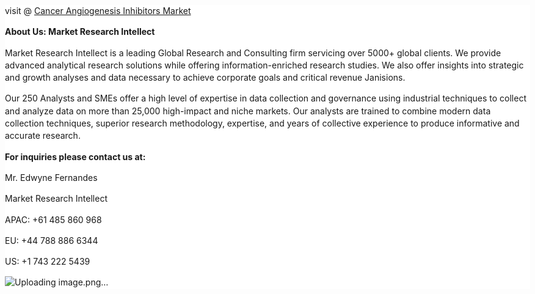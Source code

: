 visit&nbsp;@</strong>&nbsp;</span><span class="font-[700]"><a href="https://www.marketresearchintellect.com/product/cancer-angiogenesis-inhibitors-market-size-and-forecast/?utm_source=Linkedin&utm_medium=846" target="_blank" data-tracking-control-name="article-ssr-frontend-pulse_little-text-block" data-tracking-will-navigate="" data-test-link="">Cancer Angiogenesis Inhibitors Market</a></span></p><p><strong><span class="font-[700]">About Us: Market Research Intellect</span></strong></p><p><span class="">Market Research Intellect is a leading Global Research and Consulting firm servicing over 5000+ global clients. We provide advanced analytical research solutions while offering information-enriched research studies.&nbsp;</span>We also offer insights into strategic and growth analyses and data necessary to achieve corporate goals and critical revenue Janisions.</p><p><span class="">Our 250 Analysts and SMEs offer a high level of expertise in data collection and governance using industrial techniques to collect and analyze data on more than 25,000 high-impact and niche markets. Our analysts are trained to combine modern data collection techniques, superior research methodology, expertise, and years of collective experience to produce informative and accurate research.</span></p><p><strong>For inquiries please contact us at:</strong></p><p>Mr. Edwyne Fernandes</p><p>Market Research Intellect</p><p>APAC: +61 485 860 968</p><p>EU: +44 788 886 6344</p><p>US: +1 743 222 5439</p>
![Uploading image.png…]()
